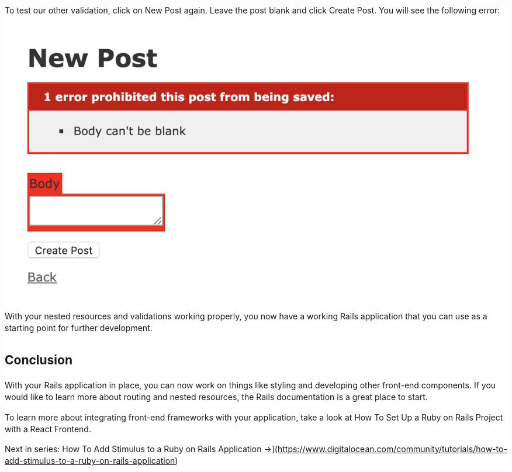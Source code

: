 To test our other validation, click on New Post again. Leave the post blank and click Create Post. You will see the following error:

![fig08](https://github.com/flaviobordonidev/leanpubabrandnewcms/blob/master/99-code_references/active_records/20_fig08-post_blank_error.png)

With your nested resources and validations working properly, you now have a working Rails application that you can use as a starting point for further development.



## Conclusion

With your Rails application in place, you can now work on things like styling and developing other front-end components. If you would like to learn more about routing and nested resources, the Rails documentation is a great place to start.

To learn more about integrating front-end frameworks with your application, take a look at How To Set Up a Ruby on Rails Project with a React Frontend.

Next in series: How To Add Stimulus to a Ruby on Rails Application ->](https://www.digitalocean.com/community/tutorials/how-to-add-stimulus-to-a-ruby-on-rails-application)
